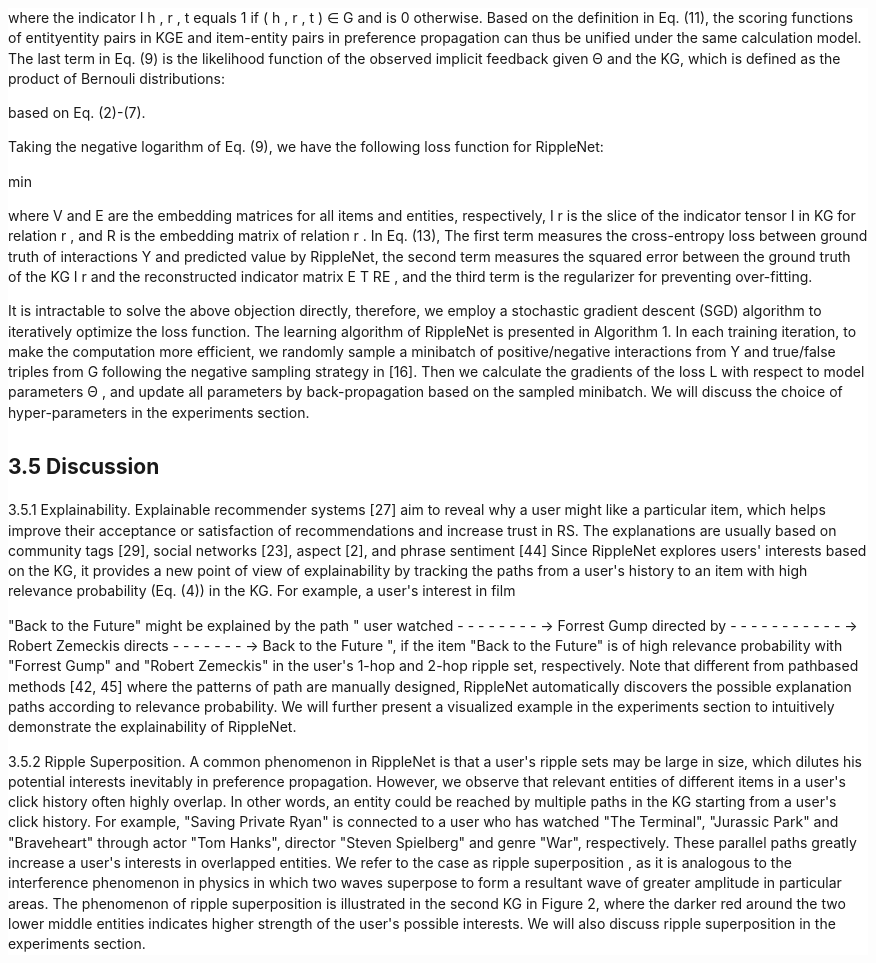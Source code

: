 where the indicator I h , r , t equals 1 if ( h , r , t ) ∈ G and is 0 otherwise. Based on the definition in Eq. (11), the scoring functions of entityentity pairs in KGE and item-entity pairs in preference propagation can thus be unified under the same calculation model. The last term in Eq. (9) is the likelihood function of the observed implicit feedback given Θ and the KG, which is defined as the product of Bernouli distributions:



based on Eq. (2)-(7).

Taking the negative logarithm of Eq. (9), we have the following loss function for RippleNet:

min



where V and E are the embedding matrices for all items and entities, respectively, I r is the slice of the indicator tensor I in KG for relation r , and R is the embedding matrix of relation r . In Eq. (13), The first term measures the cross-entropy loss between ground truth of interactions Y and predicted value by RippleNet, the second term measures the squared error between the ground truth of the KG I r and the reconstructed indicator matrix E T RE , and the third term is the regularizer for preventing over-fitting.

It is intractable to solve the above objection directly, therefore, we employ a stochastic gradient descent (SGD) algorithm to iteratively optimize the loss function. The learning algorithm of RippleNet is presented in Algorithm 1. In each training iteration, to make the computation more efficient, we randomly sample a minibatch of positive/negative interactions from Y and true/false triples from G following the negative sampling strategy in [16]. Then we calculate the gradients of the loss L with respect to model parameters Θ , and update all parameters by back-propagation based on the sampled minibatch. We will discuss the choice of hyper-parameters in the experiments section.

## 3.5 Discussion

3.5.1 Explainability. Explainable recommender systems [27] aim to reveal why a user might like a particular item, which helps improve their acceptance or satisfaction of recommendations and increase trust in RS. The explanations are usually based on community tags [29], social networks [23], aspect [2], and phrase sentiment [44] Since RippleNet explores users' interests based on the KG, it provides a new point of view of explainability by tracking the paths from a user's history to an item with high relevance probability (Eq. (4)) in the KG. For example, a user's interest in film

"Back to the Future" might be explained by the path " user watched - - - - - - - - → Forrest Gump directed by - - - - - - - - - - - → Robert Zemeckis directs - - - - - - - → Back to the Future ", if the item "Back to the Future" is of high relevance probability with "Forrest Gump" and "Robert Zemeckis" in the user's 1-hop and 2-hop ripple set, respectively. Note that different from pathbased methods [42, 45] where the patterns of path are manually designed, RippleNet automatically discovers the possible explanation paths according to relevance probability. We will further present a visualized example in the experiments section to intuitively demonstrate the explainability of RippleNet.

3.5.2 Ripple Superposition. A common phenomenon in RippleNet is that a user's ripple sets may be large in size, which dilutes his potential interests inevitably in preference propagation. However, we observe that relevant entities of different items in a user's click history often highly overlap. In other words, an entity could be reached by multiple paths in the KG starting from a user's click history. For example, "Saving Private Ryan" is connected to a user who has watched "The Terminal", "Jurassic Park" and "Braveheart" through actor "Tom Hanks", director "Steven Spielberg" and genre "War", respectively. These parallel paths greatly increase a user's interests in overlapped entities. We refer to the case as ripple superposition , as it is analogous to the interference phenomenon in physics in which two waves superpose to form a resultant wave of greater amplitude in particular areas. The phenomenon of ripple superposition is illustrated in the second KG in Figure 2, where the darker red around the two lower middle entities indicates higher strength of the user's possible interests. We will also discuss ripple superposition in the experiments section.
